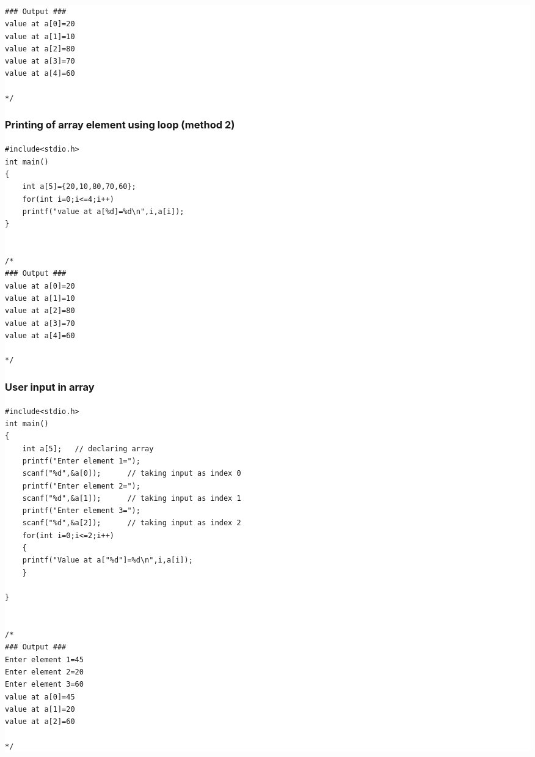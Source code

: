 ```
### Output ###
value at a[0]=20
value at a[1]=10
value at a[2]=80
value at a[3]=70
value at a[4]=60

*/
```


### Printing of array element using loop (method 2)

```
#include<stdio.h>
int main()
{
	int a[5]={20,10,80,70,60};
	for(int i=0;i<=4;i++)
	printf("value at a[%d]=%d\n",i,a[i]);
}


/*
### Output ###
value at a[0]=20
value at a[1]=10
value at a[2]=80
value at a[3]=70
value at a[4]=60

*/
```
### User input in array

```
#include<stdio.h>
int main()
{
	int a[5]; 	// declaring array
	printf("Enter element 1=");
	scanf("%d",&a[0]); 		// taking input as index 0
	printf("Enter element 2=");
	scanf("%d",&a[1]); 		// taking input as index 1
	printf("Enter element 3=");
	scanf("%d",&a[2]); 		// taking input as index 2
	for(int i=0;i<=2;i++)
	{
	printf("Value at a["%d"]=%d\n",i,a[i]);
	}
	
}


/*
### Output ###
Enter element 1=45
Enter element 2=20
Enter element 3=60
value at a[0]=45
value at a[1]=20
value at a[2]=60

*/
```